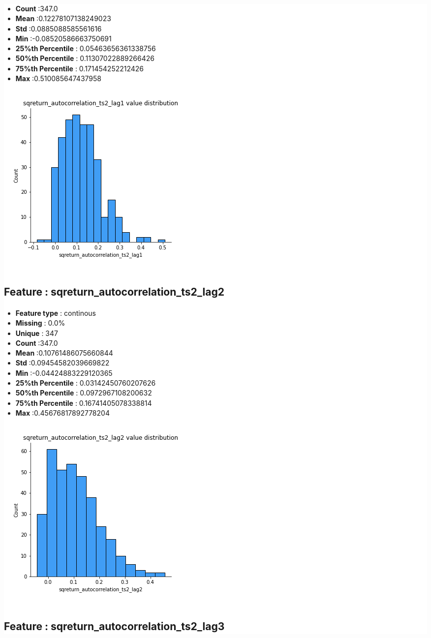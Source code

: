 - **Count** :347.0
- **Mean** :0.12278107138249023
- **Std** :0.0885088585561616
- **Min** :-0.08520586663750691
- **25%th Percentile** : 0.05463656361338756
- **50%th Percentile** : 0.11307022889266426
- **75%th Percentile** : 0.171454252212426
- **Max** :0.510085647437958

![](sqreturn_autocorrelation_ts2_lag1.png)
## Feature : sqreturn_autocorrelation_ts2_lag2
- **Feature type** : continous
- **Missing** : 0.0%
- **Unique** : 347
- **Count** :347.0
- **Mean** :0.10761486075660844
- **Std** :0.09454582039669822
- **Min** :-0.04424883229120365
- **25%th Percentile** : 0.03142450760207626
- **50%th Percentile** : 0.0972967108200632
- **75%th Percentile** : 0.16741405078338814
- **Max** :0.45676817892778204

![](sqreturn_autocorrelation_ts2_lag2.png)
## Feature : sqreturn_autocorrelation_ts2_lag3